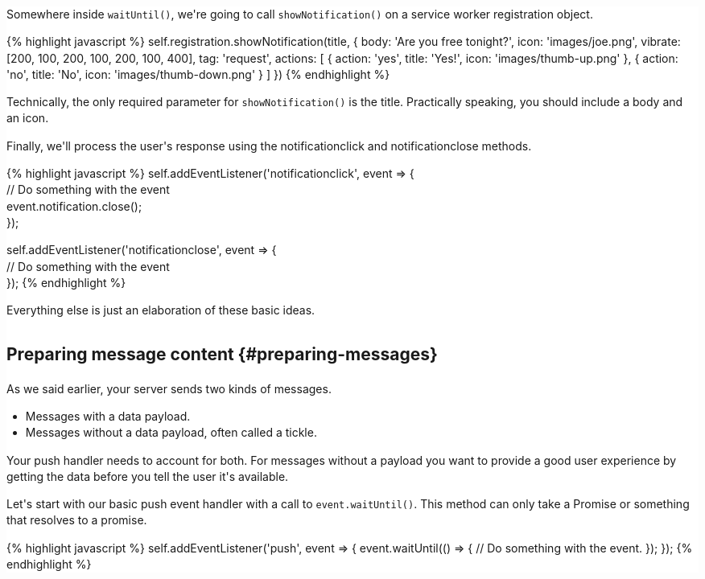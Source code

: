Somewhere inside `waitUntil()`, we're going to call `showNotification()` on a
service worker registration object.

{% highlight javascript %}
self.registration.showNotification(title, {
    body: 'Are you free tonight?',
    icon: 'images/joe.png',
    vibrate: [200, 100, 200, 100, 200, 100, 400],
    tag: 'request',
    actions: [
      { action: 'yes', title: 'Yes!', icon: 'images/thumb-up.png' },
      { action: 'no', title: 'No', icon: 'images/thumb-down.png' }
    ]
  })
{% endhighlight %}

Technically, the only required parameter for `showNotification()` is the title.
Practically speaking, you should include a body and an icon.

Finally, we'll process the user's response using the notificationclick and
notificationclose methods.

{% highlight javascript %}
self.addEventListener('notificationclick', event => {  
  // Do something with the event  
  event.notification.close();  
});

self.addEventListener('notificationclose', event => {  
  // Do something with the event  
});
{% endhighlight %}

Everything else is just an elaboration of these basic ideas.

## Preparing message content {#preparing-messages}

As we said earlier, your server sends two kinds of messages. 

* Messages with a data payload.
* Messages without a data payload, often called a tickle.

Your push handler needs to account for both. For messages without a payload you 
want to provide a good user experience by getting the data before you tell the 
user it's available.

Let's start with our basic push event handler with a call to
`event.waitUntil()`.  This method can only take a Promise or something that
resolves to a promise.

{% highlight javascript %}
self.addEventListener('push', event => {
  event.waitUntil(() => {
    // Do something with the event.
  });
});
{% endhighlight %}
